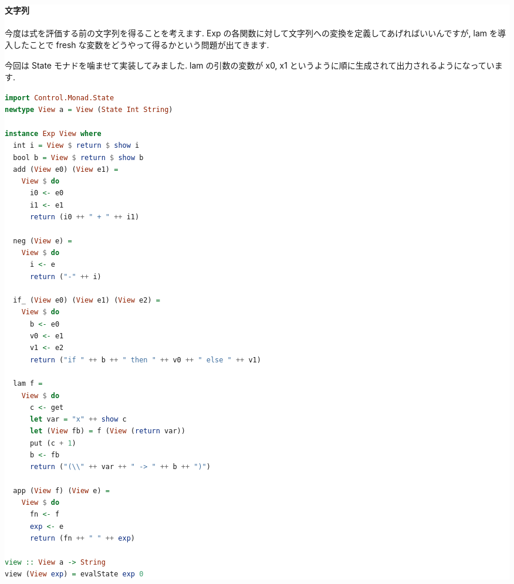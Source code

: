 #### 文字列
今度は式を評価する前の文字列を得ることを考えます.
Exp の各関数に対して文字列への変換を定義してあげればいいんですが,
lam を導入したことで fresh な変数をどうやって得るかという問題が出てきます.

今回は State モナドを噛ませて実装してみました.
lam の引数の変数が x0, x1 というように順に生成されて出力されるようになっています.

```haskell
import Control.Monad.State
newtype View a = View (State Int String)

instance Exp View where
  int i = View $ return $ show i
  bool b = View $ return $ show b
  add (View e0) (View e1) =
    View $ do
      i0 <- e0
      i1 <- e1
      return (i0 ++ " + " ++ i1)

  neg (View e) =
    View $ do
      i <- e
      return ("-" ++ i)

  if_ (View e0) (View e1) (View e2) =
    View $ do
      b <- e0
      v0 <- e1
      v1 <- e2
      return ("if " ++ b ++ " then " ++ v0 ++ " else " ++ v1)

  lam f =
    View $ do
      c <- get
      let var = "x" ++ show c
      let (View fb) = f (View (return var))
      put (c + 1)
      b <- fb
      return ("(\\" ++ var ++ " -> " ++ b ++ ")")

  app (View f) (View e) =
    View $ do
      fn <- f
      exp <- e
      return (fn ++ " " ++ exp)

view :: View a -> String
view (View exp) = evalState exp 0
```
